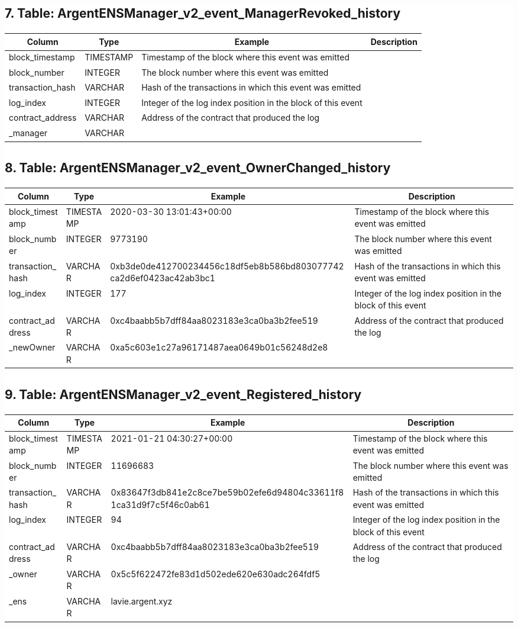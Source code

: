 ## 7. Table: ArgentENSManager\_v2\_event\_ManagerRevoked\_history

| Column            | Type      | Example                                                      | Description |
| ----------------- | --------- | ------------------------------------------------------------ | ----------- |
| block\_timestamp  | TIMESTAMP | Timestamp of the block where this event was emitted          |             |
| block\_number     | INTEGER   | The block number where this event was emitted                |             |
| transaction\_hash | VARCHAR   | Hash of the transactions in which this event was emitted     |             |
| log\_index        | INTEGER   | Integer of the log index position in the block of this event |             |
| contract\_address | VARCHAR   | Address of the contract that produced the log                |             |
| \_manager         | VARCHAR   |                                                              |             |

## 8. Table: ArgentENSManager\_v2\_event\_OwnerChanged\_history

| Column            | Type      | Example                                                            | Description                                                  |
| ----------------- | --------- | ------------------------------------------------------------------ | ------------------------------------------------------------ |
| block\_timestamp  | TIMESTAMP | 2020-03-30 13:01:43+00:00                                          | Timestamp of the block where this event was emitted          |
| block\_number     | INTEGER   | 9773190                                                            | The block number where this event was emitted                |
| transaction\_hash | VARCHAR   | 0xb3de0de412700234456c18df5eb8b586bd803077742ca2d6ef0423ac42ab3bc1 | Hash of the transactions in which this event was emitted     |
| log\_index        | INTEGER   | 177                                                                | Integer of the log index position in the block of this event |
| contract\_address | VARCHAR   | 0xc4baabb5b7dff84aa8023183e3ca0ba3b2fee519                         | Address of the contract that produced the log                |
| \_newOwner        | VARCHAR   | 0xa5c603e1c27a96171487aea0649b01c56248d2e8                         |                                                              |

## 9. Table: ArgentENSManager\_v2\_event\_Registered\_history

| Column            | Type      | Example                                                            | Description                                                  |
| ----------------- | --------- | ------------------------------------------------------------------ | ------------------------------------------------------------ |
| block\_timestamp  | TIMESTAMP | 2021-01-21 04:30:27+00:00                                          | Timestamp of the block where this event was emitted          |
| block\_number     | INTEGER   | 11696683                                                           | The block number where this event was emitted                |
| transaction\_hash | VARCHAR   | 0x83647f3db841e2c8ce7be59b02efe6d94804c33611f81ca31d9f7c5f46c0ab61 | Hash of the transactions in which this event was emitted     |
| log\_index        | INTEGER   | 94                                                                 | Integer of the log index position in the block of this event |
| contract\_address | VARCHAR   | 0xc4baabb5b7dff84aa8023183e3ca0ba3b2fee519                         | Address of the contract that produced the log                |
| \_owner           | VARCHAR   | 0x5c5f622472fe83d1d502ede620e630adc264fdf5                         |                                                              |
| \_ens             | VARCHAR   | lavie.argent.xyz                                                   |                                                              |
